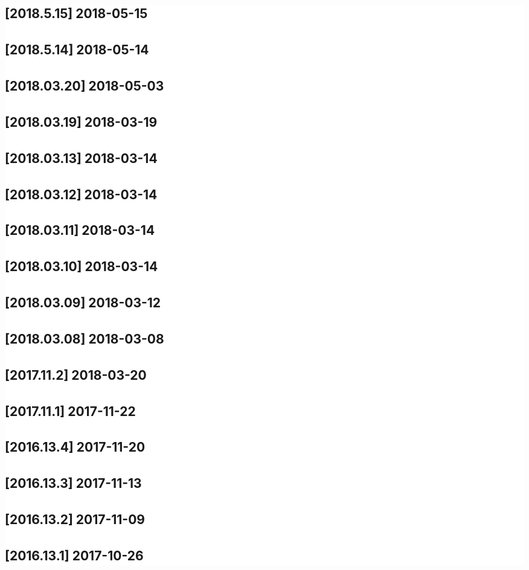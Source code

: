 
## [2018.5.15] 2018-05-15


## [2018.5.14] 2018-05-14


## [2018.03.20] 2018-05-03


## [2018.03.19] 2018-03-19


## [2018.03.13] 2018-03-14


## [2018.03.12] 2018-03-14


## [2018.03.11] 2018-03-14


## [2018.03.10] 2018-03-14


## [2018.03.09] 2018-03-12


## [2018.03.08] 2018-03-08


## [2017.11.2] 2018-03-20


## [2017.11.1] 2017-11-22


## [2016.13.4] 2017-11-20


## [2016.13.3] 2017-11-13


## [2016.13.2] 2017-11-09


## [2016.13.1] 2017-10-26
